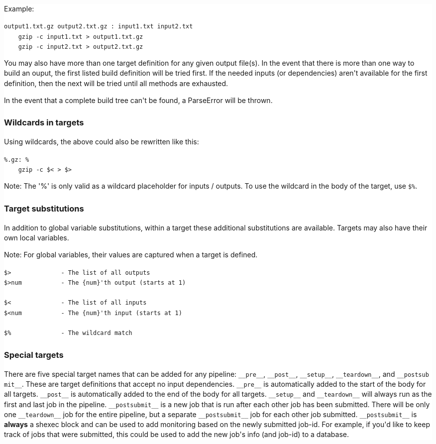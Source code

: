 Example:

    output1.txt.gz output2.txt.gz : input1.txt input2.txt
        gzip -c input1.txt > output1.txt.gz
        gzip -c input2.txt > output2.txt.gz

You may also have more than one target definition for any given output
file(s). In the event that there is more than one way to build an ouput,
the first listed build definition will be tried first. If the needed inputs
(or dependencies) aren't available for the first definition, then the next
will be tried until all methods are exhausted.

In the event that a complete build tree can't be found, a ParseError will be
thrown.

### Wildcards in targets
Using wildcards, the above could also be rewritten like this:

    %.gz: %
        gzip -c $< > $>

Note: The '%' is only valid as a wildcard placeholder for inputs / outputs.
To use the wildcard in the body of the target, use `$%`.

### Target substitutions
In addition to global variable substitutions, within a target these
additional substitutions are available. Targets may also have their own
local variables.

Note: For global variables, their values are captured when a target is
defined.

    $>              - The list of all outputs
    $>num           - The {num}'th output (starts at 1)

    $<              - The list of all inputs
    $<num           - The {num}'th input (starts at 1)
    
    $%              - The wildcard match


### Special targets
There are five special target names that can be added for any pipeline: 
`__pre__`, `__post__`, `__setup__`, `__teardown__`, and `__postsubmit__`. 
These are target definitions that accept no input dependencies. `__pre__` 
is automatically added to the start of the body for all targets.  `__post__` is automatically
added to the end of the body for all targets. `__setup__` and `__teardown__`
will always run as the first and last job in the pipeline. `__postsubmit__` is
a new job that is run after each other job has been submitted. There will be only one `__teardown__`
job for the entire pipeline, but a separate `__postsubmit__` job for each other job submitted.
`__postsubmit__` is **always** a shexec block and can be used to add monitoring based on the newly submitted job-id. For example,
if you'd like to keep track of jobs that were submitted, this could be used to 
add the new job's info (and job-id) to a database.
